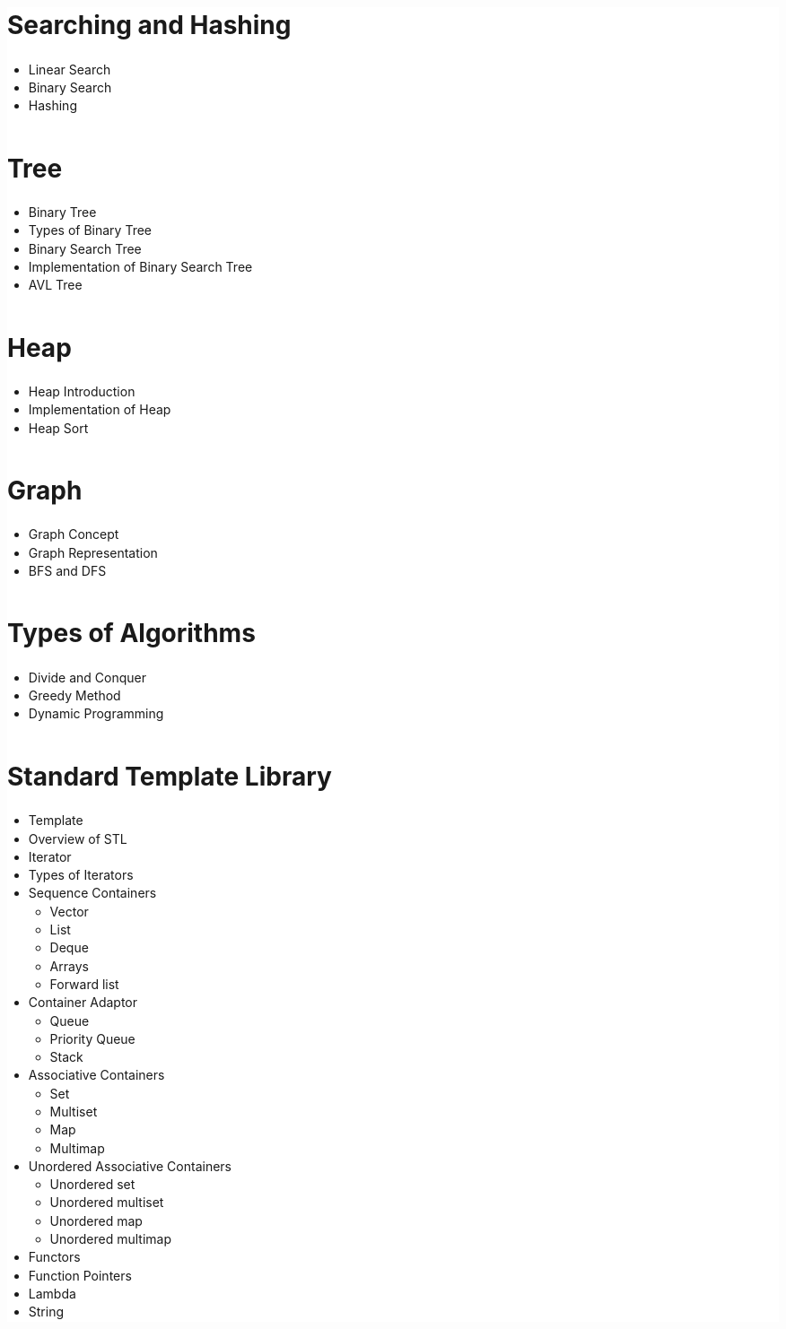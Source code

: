 # Searching and Hashing
- Linear Search
- Binary Search
- Hashing

# Tree
- Binary Tree
- Types of Binary Tree
- Binary Search Tree
- Implementation of Binary Search Tree
- AVL Tree

# Heap
- Heap Introduction
- Implementation of Heap
- Heap Sort

# Graph
- Graph Concept
- Graph Representation
- BFS and DFS

# Types of Algorithms
- Divide and Conquer
- Greedy Method
- Dynamic Programming

# Standard Template Library
- Template
- Overview of STL
- Iterator
- Types of Iterators
- Sequence Containers
  - Vector
  - List
  - Deque
  - Arrays
  - Forward list
- Container Adaptor
  - Queue
  - Priority Queue
  - Stack
- Associative Containers
  - Set
  - Multiset
  - Map
  - Multimap
- Unordered Associative Containers
  - Unordered set
  - Unordered multiset
  - Unordered map
  - Unordered multimap
- Functors
- Function Pointers
- Lambda
- String